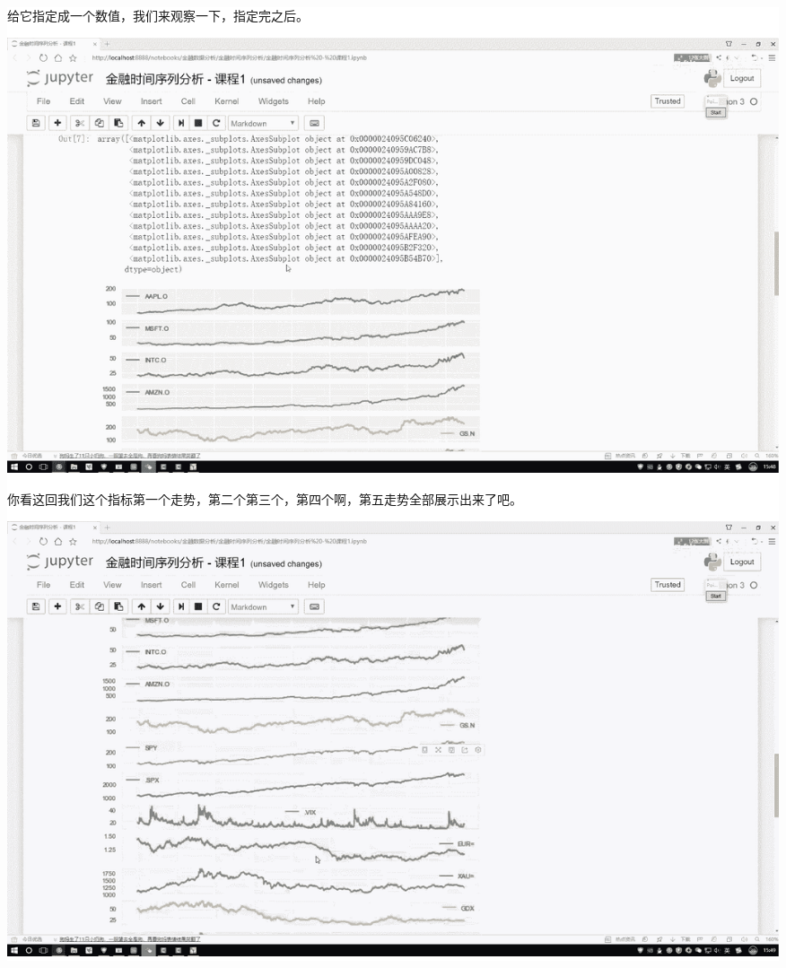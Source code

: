 给它指定成一个数值，我们来观察一下，指定完之后。

![](img/bb0e4844cbac56dd94de0abb9b72c7fe_31.png)

你看这回我们这个指标第一个走势，第二个第三个，第四个啊，第五走势全部展示出来了吧。

![](img/bb0e4844cbac56dd94de0abb9b72c7fe_33.png)
